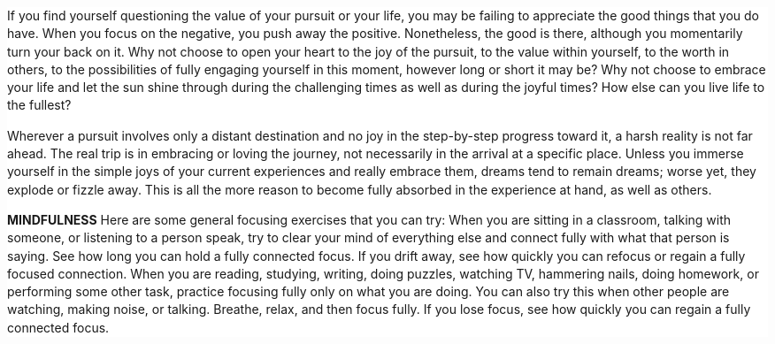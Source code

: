 If you find yourself questioning the value of your pursuit or your life, you may be failing to appreciate the good things that you do have. When you focus on the negative, you push away the positive. Nonetheless, the good is there, although you momentarily turn your back on it. Why not choose to open your heart to the joy of the pursuit, to the value within yourself, to the worth in others, to the possibilities of fully engaging yourself in this moment, however long or short it may be? Why not choose to embrace your life and let the sun shine through during the challenging times as well as during the joyful times? How else can you live life to the fullest?
 
Wherever a pursuit involves only a distant destination and no joy in the step-by-step progress toward it, a harsh reality is not far ahead. The real trip is in embracing or loving the journey, not necessarily in the arrival at a specific place. Unless you immerse yourself in the simple joys of your current experiences and really embrace them, dreams tend to remain dreams; worse yet, they explode or fizzle away. This is all the more reason to become fully absorbed in the experience at hand, as well as others.
 
**MINDFULNESS**
Here are some general focusing exercises that you can try: When you are sitting in a classroom, talking with someone, or listening to a person speak, try to clear your mind of everything else and connect fully with what that person is saying. See how long you can hold a fully connected focus. If you drift away, see how quickly you can refocus or regain a fully focused connection. When you are reading, studying, writing, doing puzzles, watching TV, hammering nails, doing homework, or performing some other task, practice focusing fully only on what you are doing. You can also try this when other people are watching, making noise, or talking. Breathe, relax, and then focus fully. If you lose focus, see how quickly you can regain a fully connected focus.
